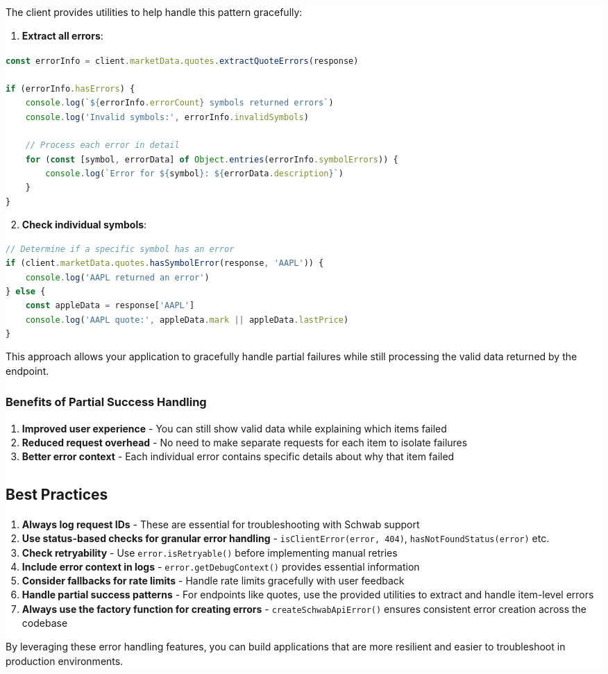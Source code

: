 The client provides utilities to help handle this pattern gracefully:

1. **Extract all errors**:

```typescript
const errorInfo = client.marketData.quotes.extractQuoteErrors(response)

if (errorInfo.hasErrors) {
	console.log(`${errorInfo.errorCount} symbols returned errors`)
	console.log('Invalid symbols:', errorInfo.invalidSymbols)

	// Process each error in detail
	for (const [symbol, errorData] of Object.entries(errorInfo.symbolErrors)) {
		console.log(`Error for ${symbol}: ${errorData.description}`)
	}
}
```

2. **Check individual symbols**:

```typescript
// Determine if a specific symbol has an error
if (client.marketData.quotes.hasSymbolError(response, 'AAPL')) {
	console.log('AAPL returned an error')
} else {
	const appleData = response['AAPL']
	console.log('AAPL quote:', appleData.mark || appleData.lastPrice)
}
```

This approach allows your application to gracefully handle partial failures
while still processing the valid data returned by the endpoint.

### Benefits of Partial Success Handling

1. **Improved user experience** - You can still show valid data while explaining
   which items failed
2. **Reduced request overhead** - No need to make separate requests for each
   item to isolate failures
3. **Better error context** - Each individual error contains specific details
   about why that item failed

## Best Practices

1. **Always log request IDs** - These are essential for troubleshooting with
   Schwab support
2. **Use status-based checks for granular error handling** -
   `isClientError(error, 404)`, `hasNotFoundStatus(error)` etc.
3. **Check retryability** - Use `error.isRetryable()` before implementing manual
   retries
4. **Include error context in logs** - `error.getDebugContext()` provides
   essential information
5. **Consider fallbacks for rate limits** - Handle rate limits gracefully with
   user feedback
6. **Handle partial success patterns** - For endpoints like quotes, use the
   provided utilities to extract and handle item-level errors
7. **Always use the factory function for creating errors** -
   `createSchwabApiError()` ensures consistent error creation across the
   codebase

By leveraging these error handling features, you can build applications that are
more resilient and easier to troubleshoot in production environments.
